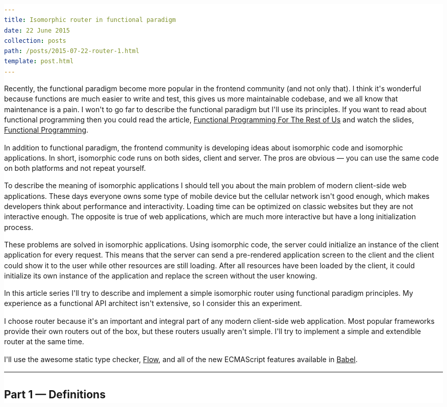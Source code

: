 ```yaml
---
title: Isomorphic router in functional paradigm
date: 22 June 2015
collection: posts
path: /posts/2015-07-22-router-1.html
template: post.html
---
```


Recently, the functional paradigm become more popular in the frontend community
(and not only that). I think it's wonderful because functions are much easier to
write and test, this gives us more maintainable codebase, and we all know that
maintenance is a pain. I won't to go far to describe the functional paradigm but
I'll use its principles. If you want to read about functional programming then
you could read the article, [Functional Programming For The Rest of Us] and
watch the slides, [Functional Programming].

[Functional Programming For The Rest of Us]: http://www.defmacro.org/ramblings/fp.html
[Functional Programming]: http://scott.sauyet.com/Javascript/Talk/FunctionalProgramming/

In addition to functional paradigm, the frontend community is developing ideas
about isomorphic code and isomorphic applications. In short, isomorphic code
runs on both sides, client and server. The pros are obvious — you can use the
same code on both platforms and not repeat yourself.

To describe the meaning of isomorphic applications I should tell you about the
main problem of modern client-side web applications. These days everyone
owns some type of mobile device but the cellular network isn't good enough,
which makes developers think about performance and interactivity. Loading time
can be optimized on classic websites but they are not interactive enough. The
opposite is true of web applications, which are much more interactive but have a
long initialization process.

These problems are solved in isomorphic applications. Using isomorphic code,
the server could initialize an instance of the client application for every
request. This means that the server can send a pre-rendered application screen
to the client and the client could show it to the user while other resources are
still loading. After all resources have been loaded by the client, it could
initialize its own instance of the application and replace the screen without
the user knowing.

In this article series I'll try to describe and implement a simple isomorphic
router using functional paradigm principles. My experience as a functional API
architect isn't extensive, so I consider this an experiment.

I choose router because it's an important and integral part of any modern
client-side web application. Most popular frameworks provide their own routers
out of the box, but these routers usually aren't simple. I'll try to implement a
simple and extendible router at the same time.

I'll use the awesome static type checker, [Flow], and all of the new ECMAScript
features available in [Babel].

[Flow]: http://flowtype.org/
[Babel]: https://babeljs.io/

---

## Part 1 — Definitions


[RxJS]: https://github.com/Reactive-Extensions/RxJS